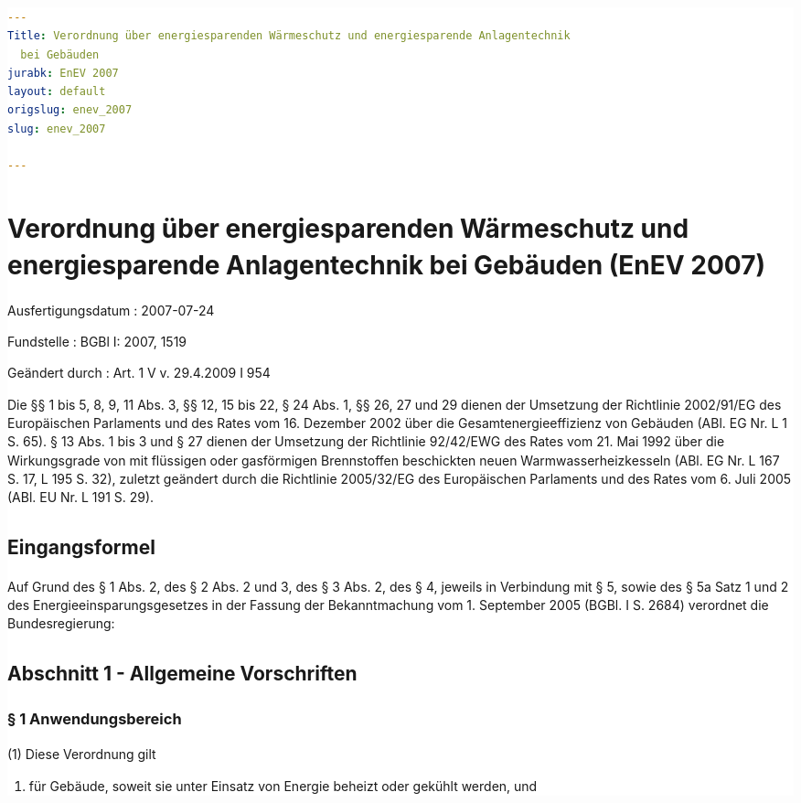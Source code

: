 ```yaml
---
Title: Verordnung über energiesparenden Wärmeschutz und energiesparende Anlagentechnik
  bei Gebäuden
jurabk: EnEV 2007
layout: default
origslug: enev_2007
slug: enev_2007

---
```


# Verordnung über energiesparenden Wärmeschutz und energiesparende Anlagentechnik bei Gebäuden (EnEV 2007)

Ausfertigungsdatum
:   2007-07-24

Fundstelle
:   BGBl I: 2007, 1519

Geändert durch
:   Art. 1 V v. 29.4.2009 I 954

Die §§ 1 bis 5, 8, 9, 11 Abs. 3, §§ 12, 15 bis 22, § 24 Abs. 1, §§ 26,
27 und 29 dienen der Umsetzung der Richtlinie 2002/91/EG des
Europäischen Parlaments und des Rates vom 16. Dezember 2002 über die
Gesamtenergieeffizienz von Gebäuden (ABl. EG Nr. L 1 S. 65). § 13 Abs.
1 bis 3 und § 27 dienen der Umsetzung der Richtlinie 92/42/EWG des
Rates vom 21. Mai 1992 über die Wirkungsgrade von mit flüssigen oder
gasförmigen Brennstoffen beschickten neuen Warmwasserheizkesseln (ABl.
EG Nr. L 167 S. 17, L 195 S. 32), zuletzt geändert durch die
Richtlinie 2005/32/EG des Europäischen Parlaments und des Rates vom 6.
Juli 2005 (ABl. EU Nr. L 191 S. 29).


## Eingangsformel

Auf Grund des § 1 Abs. 2, des § 2 Abs. 2 und 3, des § 3 Abs. 2, des §
4, jeweils in Verbindung mit § 5, sowie des § 5a Satz 1 und 2 des
Energieeinsparungsgesetzes in der Fassung der Bekanntmachung vom 1.
September 2005 (BGBl. I S. 2684) verordnet die Bundesregierung:


## Abschnitt 1 - Allgemeine Vorschriften



### § 1 Anwendungsbereich

(1) Diese Verordnung gilt

1.  für Gebäude, soweit sie unter Einsatz von Energie beheizt oder gekühlt
    werden, und
